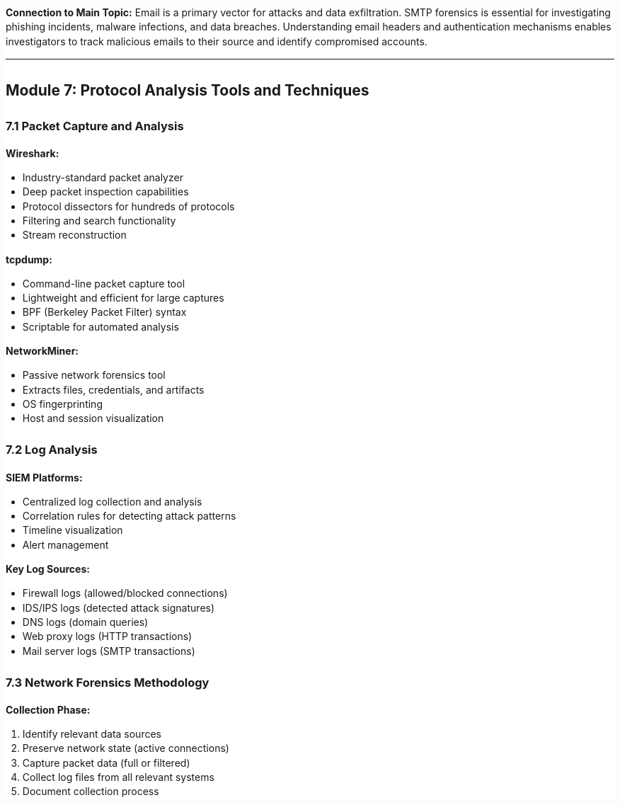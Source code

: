 **Connection to Main Topic:** Email is a primary vector for attacks and data exfiltration. SMTP forensics is essential for investigating phishing incidents, malware infections, and data breaches. Understanding email headers and authentication mechanisms enables investigators to track malicious emails to their source and identify compromised accounts.

---

## Module 7: Protocol Analysis Tools and Techniques

### 7.1 Packet Capture and Analysis

**Wireshark:**
- Industry-standard packet analyzer
- Deep packet inspection capabilities
- Protocol dissectors for hundreds of protocols
- Filtering and search functionality
- Stream reconstruction

**tcpdump:**
- Command-line packet capture tool
- Lightweight and efficient for large captures
- BPF (Berkeley Packet Filter) syntax
- Scriptable for automated analysis

**NetworkMiner:**
- Passive network forensics tool
- Extracts files, credentials, and artifacts
- OS fingerprinting
- Host and session visualization

### 7.2 Log Analysis

**SIEM Platforms:**
- Centralized log collection and analysis
- Correlation rules for detecting attack patterns
- Timeline visualization
- Alert management

**Key Log Sources:**
- Firewall logs (allowed/blocked connections)
- IDS/IPS logs (detected attack signatures)
- DNS logs (domain queries)
- Web proxy logs (HTTP transactions)
- Mail server logs (SMTP transactions)

### 7.3 Network Forensics Methodology

**Collection Phase:**
1. Identify relevant data sources
2. Preserve network state (active connections)
3. Capture packet data (full or filtered)
4. Collect log files from all relevant systems
5. Document collection process

